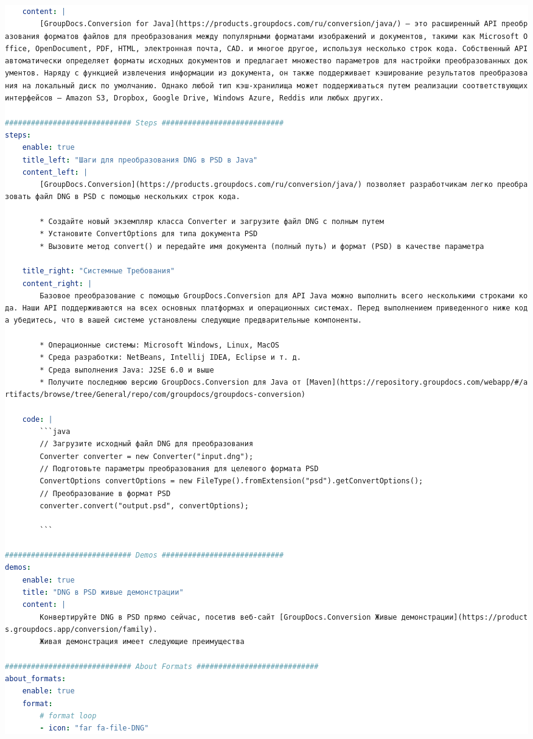 ```yaml
    content: |
        [GroupDocs.Conversion for Java](https://products.groupdocs.com/ru/conversion/java/) — это расширенный API преобразования форматов файлов для преобразования между популярными форматами изображений и документов, такими как Microsoft Office, OpenDocument, PDF, HTML, электронная почта, CAD. и многое другое, используя несколько строк кода. Собственный API автоматически определяет форматы исходных документов и предлагает множество параметров для настройки преобразованных документов. Наряду с функцией извлечения информации из документа, он также поддерживает кэширование результатов преобразования на локальный диск по умолчанию. Однако любой тип кэш-хранилища может поддерживаться путем реализации соответствующих интерфейсов — Amazon S3, Dropbox, Google Drive, Windows Azure, Reddis или любых других.

############################# Steps ############################
steps:
    enable: true
    title_left: "Шаги для преобразования DNG в PSD в Java"
    content_left: |
        [GroupDocs.Conversion](https://products.groupdocs.com/ru/conversion/java/) позволяет разработчикам легко преобразовать файл DNG в PSD с помощью нескольких строк кода.

        * Создайте новый экземпляр класса Converter и загрузите файл DNG с полным путем
        * Установите ConvertOptions для типа документа PSD
        * Вызовите метод convert() и передайте имя документа (полный путь) и формат (PSD) в качестве параметра
        
    title_right: "Системные Требования"
    content_right: |
        Базовое преобразование с помощью GroupDocs.Conversion для API Java можно выполнить всего несколькими строками кода. Наши API поддерживаются на всех основных платформах и операционных системах. Перед выполнением приведенного ниже кода убедитесь, что в вашей системе установлены следующие предварительные компоненты.

        * Операционные системы: Microsoft Windows, Linux, MacOS
        * Среда разработки: NetBeans, Intellij IDEA, Eclipse и т. д.
        * Среда выполнения Java: J2SE 6.0 и выше
        * Получите последнюю версию GroupDocs.Conversion для Java от [Maven](https://repository.groupdocs.com/webapp/#/artifacts/browse/tree/General/repo/com/groupdocs/groupdocs-conversion)
        
    code: |
        ```java
        // Загрузите исходный файл DNG для преобразования
        Converter converter = new Converter("input.dng");
        // Подготовьте параметры преобразования для целевого формата PSD
        ConvertOptions convertOptions = new FileType().fromExtension("psd").getConvertOptions();
        // Преобразование в формат PSD
        converter.convert("output.psd", convertOptions);
        
        ```
        
############################# Demos ############################
demos:
    enable: true
    title: "DNG в PSD живые демонстрации"
    content: |
        Конвертируйте DNG в PSD прямо сейчас, посетив веб-сайт [GroupDocs.Conversion Живые демонстрации](https://products.groupdocs.app/conversion/family).
        Живая демонстрация имеет следующие преимущества
        
############################# About Formats ############################
about_formats:
    enable: true
    format:
        # format loop
        - icon: "far fa-file-DNG"
```